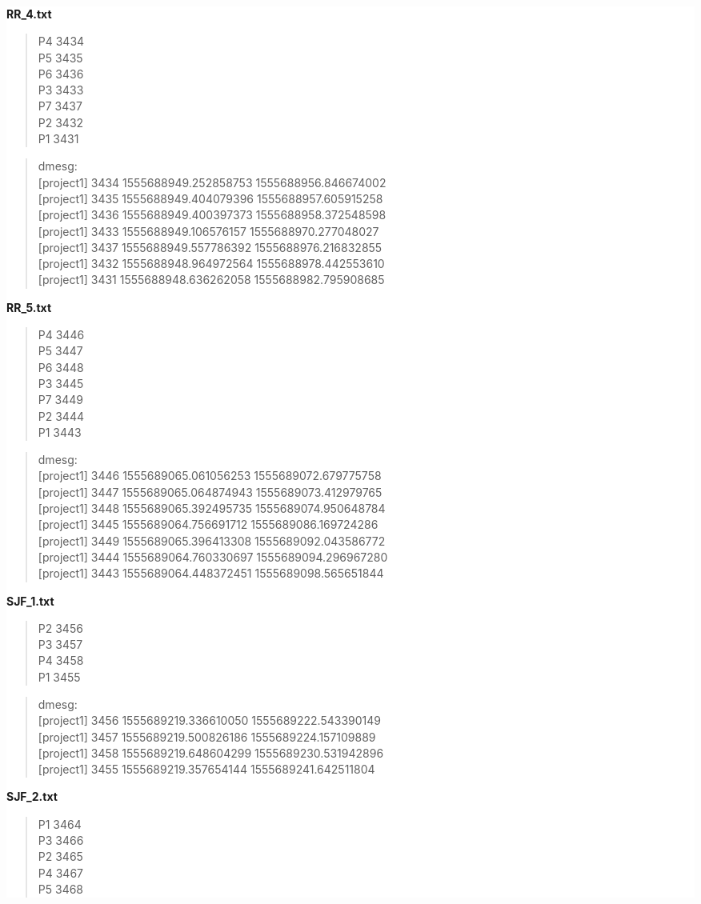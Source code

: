 **RR_4.txt**  
>  
> P4 3434  
> P5 3435  
> P6 3436  
> P3 3433  
> P7 3437  
> P2 3432  
> P1 3431  

> dmesg:  
> [project1] 3434 1555688949.252858753 1555688956.846674002  
> [project1] 3435 1555688949.404079396 1555688957.605915258  
> [project1] 3436 1555688949.400397373 1555688958.372548598  
> [project1] 3433 1555688949.106576157 1555688970.277048027  
> [project1] 3437 1555688949.557786392 1555688976.216832855  
> [project1] 3432 1555688948.964972564 1555688978.442553610  
> [project1] 3431 1555688948.636262058 1555688982.795908685  

**RR_5.txt**  
>  
> P4 3446  
> P5 3447  
> P6 3448  
> P3 3445  
> P7 3449  
> P2 3444  
> P1 3443  

> dmesg:  
> [project1] 3446 1555689065.061056253 1555689072.679775758  
> [project1] 3447 1555689065.064874943 1555689073.412979765  
> [project1] 3448 1555689065.392495735 1555689074.950648784  
> [project1] 3445 1555689064.756691712 1555689086.169724286  
> [project1] 3449 1555689065.396413308 1555689092.043586772  
> [project1] 3444 1555689064.760330697 1555689094.296967280  
> [project1] 3443 1555689064.448372451 1555689098.565651844  

**SJF_1.txt**  
>  
> P2 3456  
> P3 3457  
> P4 3458  
> P1 3455  

> dmesg:  
> [project1] 3456 1555689219.336610050 1555689222.543390149  
> [project1] 3457 1555689219.500826186 1555689224.157109889  
> [project1] 3458 1555689219.648604299 1555689230.531942896  
> [project1] 3455 1555689219.357654144 1555689241.642511804  

**SJF_2.txt**  
>  
> P1 3464  
> P3 3466  
> P2 3465  
> P4 3467  
> P5 3468  
